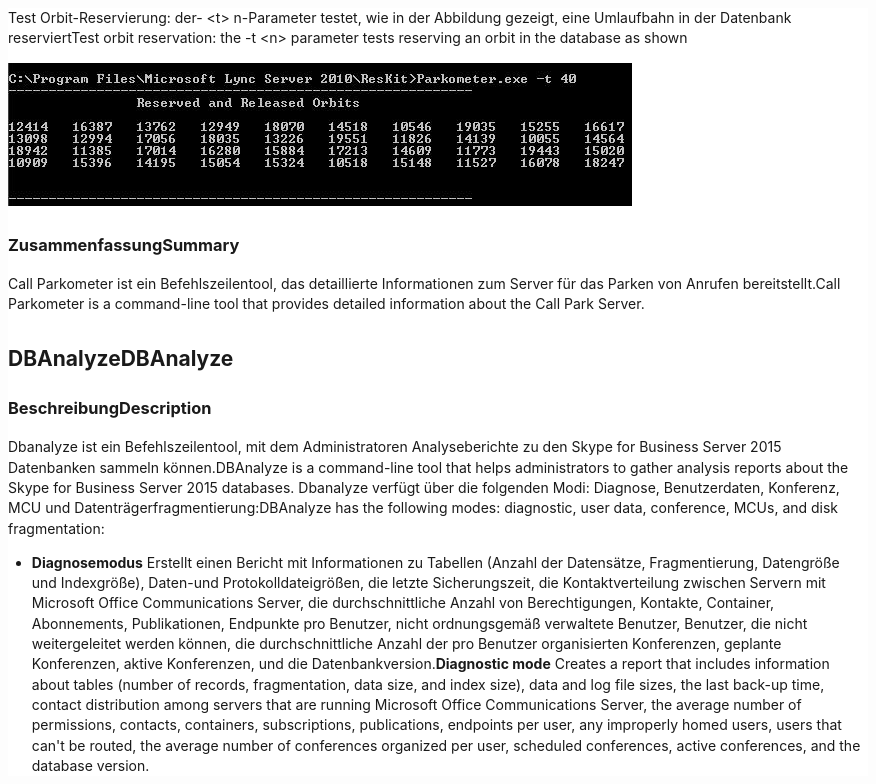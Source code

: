 <span data-ttu-id="539e3-369">Test Orbit-Reservierung: der- \<t\> n-Parameter testet, wie in der Abbildung gezeigt, eine Umlaufbahn in der Datenbank reserviert</span><span class="sxs-lookup"><span data-stu-id="539e3-369">Test orbit reservation: the -t \<n\> parameter tests reserving an orbit in the database as shown</span></span>

![Testen Sie die Orbit-Reservierungen in der Anruf Parkometer.](../media/Reskit_2012_Tools_Documentation_Image22.jpg)

### <a name="summary"></a><span data-ttu-id="539e3-371">Zusammenfassung</span><span class="sxs-lookup"><span data-stu-id="539e3-371">Summary</span></span>

<span data-ttu-id="539e3-372">Call Parkometer ist ein Befehlszeilentool, das detaillierte Informationen zum Server für das Parken von Anrufen bereitstellt.</span><span class="sxs-lookup"><span data-stu-id="539e3-372">Call Parkometer is a command-line tool that provides detailed information about the Call Park Server.</span></span>

## <a name="dbanalyze"></a><span data-ttu-id="539e3-373">DBAnalyze</span><span class="sxs-lookup"><span data-stu-id="539e3-373">DBAnalyze</span></span>
<span data-ttu-id="539e3-374"><a name="dba"> </a></span><span class="sxs-lookup"><span data-stu-id="539e3-374"><a name="dba"> </a></span></span>

### <a name="description"></a><span data-ttu-id="539e3-375">Beschreibung</span><span class="sxs-lookup"><span data-stu-id="539e3-375">Description</span></span>

<span data-ttu-id="539e3-376">Dbanalyze ist ein Befehlszeilentool, mit dem Administratoren Analyseberichte zu den Skype for Business Server 2015 Datenbanken sammeln können.</span><span class="sxs-lookup"><span data-stu-id="539e3-376">DBAnalyze is a command-line tool that helps administrators to gather analysis reports about the Skype for Business Server 2015 databases.</span></span> <span data-ttu-id="539e3-377">Dbanalyze verfügt über die folgenden Modi: Diagnose, Benutzerdaten, Konferenz, MCU und Datenträgerfragmentierung:</span><span class="sxs-lookup"><span data-stu-id="539e3-377">DBAnalyze has the following modes: diagnostic, user data, conference, MCUs, and disk fragmentation:</span></span>

- <span data-ttu-id="539e3-378">**Diagnosemodus** Erstellt einen Bericht mit Informationen zu Tabellen (Anzahl der Datensätze, Fragmentierung, Datengröße und Indexgröße), Daten-und Protokolldateigrößen, die letzte Sicherungszeit, die Kontaktverteilung zwischen Servern mit Microsoft Office Communications Server, die durchschnittliche Anzahl von Berechtigungen, Kontakte, Container, Abonnements, Publikationen, Endpunkte pro Benutzer, nicht ordnungsgemäß verwaltete Benutzer, Benutzer, die nicht weitergeleitet werden können, die durchschnittliche Anzahl der pro Benutzer organisierten Konferenzen, geplante Konferenzen, aktive Konferenzen, und die Datenbankversion.</span><span class="sxs-lookup"><span data-stu-id="539e3-378">**Diagnostic mode** Creates a report that includes information about tables (number of records, fragmentation, data size, and index size), data and log file sizes, the last back-up time, contact distribution among servers that are running Microsoft Office Communications Server, the average number of permissions, contacts, containers, subscriptions, publications, endpoints per user, any improperly homed users, users that can't be routed, the average number of conferences organized per user, scheduled conferences, active conferences, and the database version.</span></span>
